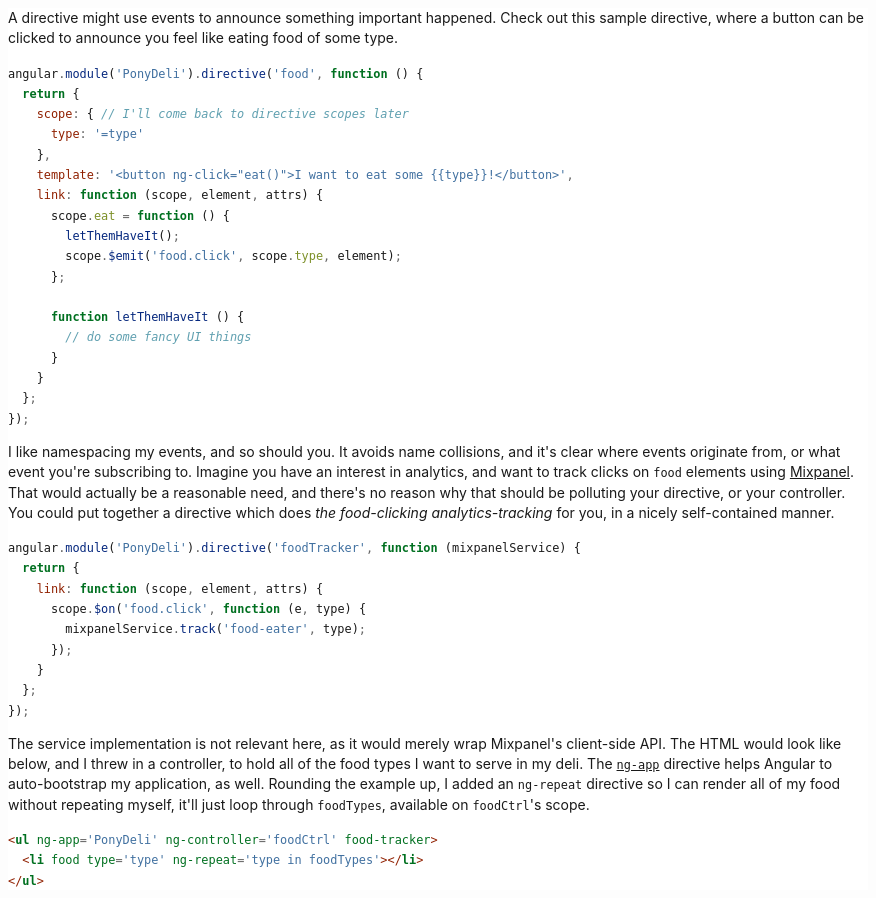A directive might use events to announce something important happened. Check out this sample directive, where a button can be clicked to announce you feel like eating food of some type.

```js
angular.module('PonyDeli').directive('food', function () {
  return {
    scope: { // I'll come back to directive scopes later
      type: '=type'
    },
    template: '<button ng-click="eat()">I want to eat some {{type}}!</button>',
    link: function (scope, element, attrs) {
      scope.eat = function () {
        letThemHaveIt();
        scope.$emit('food.click', scope.type, element);
      };

      function letThemHaveIt () {
        // do some fancy UI things
      }
    }
  };
});
```

I like namespacing my events, and so should you. It avoids name collisions, and it's clear where events originate from, or what event you're subscribing to. Imagine you have an interest in analytics, and want to track clicks on `food` elements using [Mixpanel][38]. That would actually be a reasonable need, and there's no reason why that should be polluting your directive, or your controller. You could put together a directive which does _the food-clicking analytics-tracking_ for you, in a nicely self-contained manner.

```js
angular.module('PonyDeli').directive('foodTracker', function (mixpanelService) {
  return {
    link: function (scope, element, attrs) {
      scope.$on('food.click', function (e, type) {
        mixpanelService.track('food-eater', type);
      });
    }
  };
});
```

The service implementation is not relevant here, as it would merely wrap Mixpanel's client-side API. The HTML would look like below, and I threw in a controller, to hold all of the food types I want to serve in my deli. The [`ng-app`][39] directive helps Angular to auto-bootstrap my application, as well. Rounding the example up, I added an `ng-repeat` directive so I can render all of my food without repeating myself, it'll just loop through `foodTypes`, available on `foodCtrl`'s scope.

```html
<ul ng-app='PonyDeli' ng-controller='foodCtrl' food-tracker>
  <li food type='type' ng-repeat='type in foodTypes'></li>
</ul>
```


  [1]: /2013/07/09/getting-over-jquery "Getting Over jQuery"
  [2]: https://github.com/angular/angular.js/tree/caed2dfe4feeac5d19ecea2dbb1456b7fde21e6d "Angular on GitHub"
  [3]: http://i.stack.imgur.com/O1iSG.png
  [4]: https://github.com/angular/angular.js/wiki/Understanding-Scopes "'Understanding' Scopes - Angular wiki on GitHub"
  [1]: http://i.imgur.com/LSVpcm1.png
  [2]: http://angularjs.org/ "Angular.js"
  [3]: https://developers.google.com/chrome-developer-tools/docs/commandline-api#0_-_4 "Chrome Developer Tools CLI API Reference"
  [4]: http://jquery.com/ "jQuery - write less, do more."
  [5]: https://github.com/angular/angular.js/blob/caed2dfe4feeac5d19ecea2dbb1456b7fde21e6d/src/jqLite.js "jqLite - Angular on GitHub"
  [6]: http://docs.angularjs.org/api/ng.$rootScope.Scope "ng.$rootScope.Scope"
  [7]: https://github.com/angular/angular.js/blob/caed2dfe4feeac5d19ecea2dbb1456b7fde21e6d/src/ng/rootScope.js#L127 "Assigning a unique identifier to a scope - Angular on GitHub"
  [8]: https://github.com/angular/angular.js/blob/caed2dfe4feeac5d19ecea2dbb1456b7fde21e6d/src/ng/rootScope.js#L131 "Setting scope.$root - Angular on GitHub"
  [9]: https://github.com/angular/angular.js/blob/caed2dfe4feeac5d19ecea2dbb1456b7fde21e6d/src/ng/rootScope.js#L197 "Setting scope.$parent - Angular on GitHub"
  [10]: https://github.com/angular/angular.js/blob/caed2dfe4feeac5d19ecea2dbb1456b7fde21e6d/src/ng/rootScope.js#204 "Setting scope.$childHead - Angular on GitHub"
  [11]: https://github.com/angular/angular.js/blob/caed2dfe4feeac5d19ecea2dbb1456b7fde21e6d/src/ng/rootScope.js#202 "Setting scope.$childTail - Angular on GitHub"
  [12]: https://github.com/angular/angular.js/blob/caed2dfe4feeac5d19ecea2dbb1456b7fde21e6d/src/ng/rootScope.js#L199 "Setting scope.$prevSibling - Angular on GitHub"
  [13]: https://github.com/angular/angular.js/blob/caed2dfe4feeac5d19ecea2dbb1456b7fde21e6d/src/ng/rootScope.js#L201 "Setting scope.$nextSibling - Angular on GitHub"
  [14]: http://en.wikipedia.org/wiki/Publish%E2%80%93subscribe_pattern "Publish – Subscribe pattern on Wikipedia"
  [15]: https://github.com/angular/angular.js/blob/caed2dfe4feeac5d19ecea2dbb1456b7fde21e6d/src/ng/rootScope.js#L889 "Adding event $$listeners - Angular on GitHub"
  [16]: https://github.com/angular/angular.js/blob/caed2dfe4feeac5d19ecea2dbb1456b7fde21e6d/src/ng/rootScope.js#L886-L906 "Listening $on events - Angular on GitHub"
  [17]: https://github.com/angular/angular.js/blob/caed2dfe4feeac5d19ecea2dbb1456b7fde21e6d/src/ng/rootScope.js#L932-L975 "Spreading events upward with $emit - Angular on GitHub"
  [18]: https://github.com/angular/angular.js/blob/caed2dfe4feeac5d19ecea2dbb1456b7fde21e6d/src/ng/rootScope.js#L1000-L1048 "Spreading events downward with $broadcast - Angular on GitHub"
  [19]: https://github.com/angular/angular.js/blob/caed2dfe4feeac5d19ecea2dbb1456b7fde21e6d/src/ng/rootScope.js#L1056 "Digest phases - Angular on GitHub"
  [20]: https://github.com/angular/angular.js/blob/caed2dfe4feeac5d19ecea2dbb1456b7fde21e6d/src/ng/rootScope.js#L549 "scope.$digest method - Angular on GitHub"
  [21]: https://github.com/angular/angular.js/blob/caed2dfe4feeac5d19ecea2dbb1456b7fde21e6d/src/ng/rootScope.js#L842-L857 "scope.$apply method - Angular on GitHub"
  [22]: https://github.com/angular/angular.js/blob/caed2dfe4feeac5d19ecea2dbb1456b7fde21e6d/src/ng/rootScope.js#L319 "scope.$watch method - Angular on GitHub"
  [23]: https://github.com/angular/angular.js/blob/caed2dfe4feeac5d19ecea2dbb1456b7fde21e6d/src/ng/rootScope.js#L415 "scope.$watchCollection method - Angular on GitHub"
  [24]: https://github.com/angular/angular.js/blob/caed2dfe4feeac5d19ecea2dbb1456b7fde21e6d/src/ng/rootScope.js#L352 "scope.$$watchers collection - Angular on GitHub"
  [25]: https://github.com/angular/angular.js/blob/caed2dfe4feeac5d19ecea2dbb1456b7fde21e6d/src/ng/rootScope.js#L744 "scope.$eval method - Angular on GitHub"
  [26]: https://github.com/angular/angular.js/blob/caed2dfe4feeac5d19ecea2dbb1456b7fde21e6d/src/ng/rootScope.js#L778 "scope.$evalAsync method - Angular on GitHub"
  [27]: https://github.com/angular/angular.js/blob/caed2dfe4feeac5d19ecea2dbb1456b7fde21e6d/src/ng/rootScope.js#L568-L577 "Digest async queue - Angular on GitHub"
  [28]: https://github.com/angular/angular.js/blob/caed2dfe4feeac5d19ecea2dbb1456b7fde21e6d/src/ng/rootScope.js#L792 "$$postDigest method - Angular on GitHub"
  [29]: https://github.com/angular/angular.js/blob/caed2dfe4feeac5d19ecea2dbb1456b7fde21e6d/src/ng/rootScope.js#L793 "The $$postDigest queue - Angular on GitHub"
  [30]: https://github.com/angular/angular.js/blob/caed2dfe4feeac5d19ecea2dbb1456b7fde21e6d/src/ng/compile.js#L1412 "Assigning isolate bindings - Angular on GitHub"
  [31]: https://github.com/angular/angular.js/blob/caed2dfe4feeac5d19ecea2dbb1456b7fde21e6d/src/ng/rootScope.js#L176 "scope.$new method - Angular on GitHub"
  [32]: https://github.com/angular/angular.js/blob/caed2dfe4feeac5d19ecea2dbb1456b7fde21e6d/src/ng/rootScope.js#L693 "scope.$destroy method - Angular on GitHub"
  [33]: https://github.com/angular/angular.js/blob/caed2dfe4feeac5d19ecea2dbb1456b7fde21e6d/src/ng/rootScope.js#L699 "scope.$$destroyed - Angular on GitHub"
  [34]: http://stackoverflow.com/a/9693933/389745 "Data binding in Angular.js, Misko on StackOverflow"
  [35]: http://en.wikipedia.org/wiki/Scope_(computer_science)#Block_scope "Block scoping in Computer Science - Wikipedia"
  [36]: http://en.wikipedia.org/wiki/Scope_(computer_science)#Lexical_scoping "Lexical scoping - Wikipedia"
  [37]: /2013/12/04/where-does-this-keyword-come-from "Where does this keyword come from?"
  [38]: https://mixpanel.com/ "Mixpanel Analytics Platform"
  [39]: https://github.com/angular/angular.js/blob/caed2dfe4feeac5d19ecea2dbb1456b7fde21e6d/src/Angular.js#L1144 "The ng-app directive - Angular on GitHub"
  [40]: http://codepen.io/bevacqua/pen/qmBGd "Separation of concerns using scope events"
  [41]: http://codepen.io/bevacqua/pen/CzGla "Siblings talking to each other"
  [42]: http://codepen.io/bevacqua/pen/HsBCa "Service events, using $rootScope"
  [43]: http://docs.angularjs.org/api/ng.$rootScope.Scope#methods_$digest "$digest on Angular.js documentation"
  [44]: http://docs.angularjs.org/api/ng.$rootScope.Scope#methods_$watch "$watch on Angular.js documentation"
  [45]: http://docs.angularjs.org/api/ng.directive:ngController "ng-controller on Angular.js documentation"
  [46]: http://docs.angularjs.org/api/ng.$compileProvider#methods_directive "Directives on Angular.js documentation"
  [47]: http://docs.angularjs.org/api/ng.$rootScope.Scope#methods_$apply "$apply on Angular.js documentation"
  [48]: https://github.com/angular/angular.js/wiki/Anti-Patterns "Angular.js Anti Patterns"
  [49]: https://github.com/angular/angular.js/wiki/Best-Practices "Angular.js Best Practices"
  [50]: /2013/08/27/the-angular-way "The Angular Way"
  [51]: http://todomvc.com/architecture-examples/angularjs "TodoMVC Angular Example"
  [52]: https://egghead.io/ "Training Videos on egghead.io"
  [53]: https://twitter.com/nzgb "@nzgb on Twitter"
  [54]: https://github.com/angular/angular.js/blob/caed2dfe4feeac5d19ecea2dbb1456b7fde21e6d/src/ng/directive/ngBind.js#L54-L62 "ng-bind directive creating a watch - Angular on GitHub"
  [55]: http://codepen.io/bevacqua/pen/lLbtI "No digest means no watchers will fire"
  [56]: http://codepen.io/bevacqua/pen/vwDoz "Using scope.$digest fixes the issue"
  [57]: https://github.com/angular/angular.js/blob/caed2dfe4feeac5d19ecea2dbb1456b7fde21e6d/src/ng/timeout.js#L36 "$timeout service - Angular on GitHub"
  [58]: http://www.benlesh.com/2013/08/angularjs-watch-digest-and-apply-oh-my.html "AngularJS: $watch, $digest and $apply"
  [59]: http://www.ng-newsletter.com/ "The free, weekly newsletter of the best AngularJS links created by the AngularJS community"
  [60]: http://stackoverflow.com/a/15113029/389745 "Using scope.$watch and scope.$apply, StackOverflow"